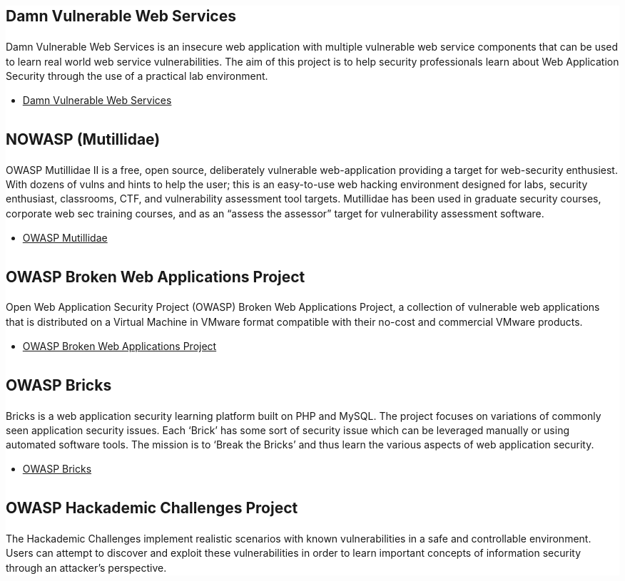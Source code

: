 ## [](https://onehack.us/t/awesome-infosec-massive-information-security-resources-collection/233943#damn-vulnerable-web-services-45)Damn Vulnerable Web Services

Damn Vulnerable Web Services is an insecure web application with multiple vulnerable web service components that can be used to learn real world web service vulnerabilities. The aim of this project is to help security professionals learn about Web Application Security through the use of a practical lab environment.

-   [Damn Vulnerable Web Services](https://github.com/snoopysecurity/dvws)

## [](https://onehack.us/t/awesome-infosec-massive-information-security-resources-collection/233943#nowasp-mutillidae-46)NOWASP (Mutillidae)

OWASP Mutillidae II is a free, open source, deliberately vulnerable web-application providing a target for web-security enthusiest. With dozens of vulns and hints to help the user; this is an easy-to-use web hacking environment designed for labs, security enthusiast, classrooms, CTF, and vulnerability assessment tool targets. Mutillidae has been used in graduate security courses, corporate web sec training courses, and as an “assess the assessor” target for vulnerability assessment software.

-   [OWASP Mutillidae](http://sourceforge.net/projects/mutillidae/files/)

## [](https://onehack.us/t/awesome-infosec-massive-information-security-resources-collection/233943#owasp-broken-web-applications-project-47)OWASP Broken Web Applications Project

Open Web Application Security Project (OWASP) Broken Web Applications Project, a collection of vulnerable web applications that is distributed on a Virtual Machine in VMware format compatible with their no-cost and commercial VMware products.

-   [OWASP Broken Web Applications Project](https://sourceforge.net/projects/owaspbwa/files/1.2/)

## [](https://onehack.us/t/awesome-infosec-massive-information-security-resources-collection/233943#owasp-bricks-48)OWASP Bricks

Bricks is a web application security learning platform built on PHP and MySQL. The project focuses on variations of commonly seen application security issues. Each ‘Brick’ has some sort of security issue which can be leveraged manually or using automated software tools. The mission is to ‘Break the Bricks’ and thus learn the various aspects of web application security.

-   [OWASP Bricks](http://sechow.com/bricks/download.html)

## [](https://onehack.us/t/awesome-infosec-massive-information-security-resources-collection/233943#owasp-hackademic-challenges-project-49)OWASP Hackademic Challenges Project

The Hackademic Challenges implement realistic scenarios with known vulnerabilities in a safe and controllable environment. Users can attempt to discover and exploit these vulnerabilities in order to learn important concepts of information security through an attacker’s perspective.

